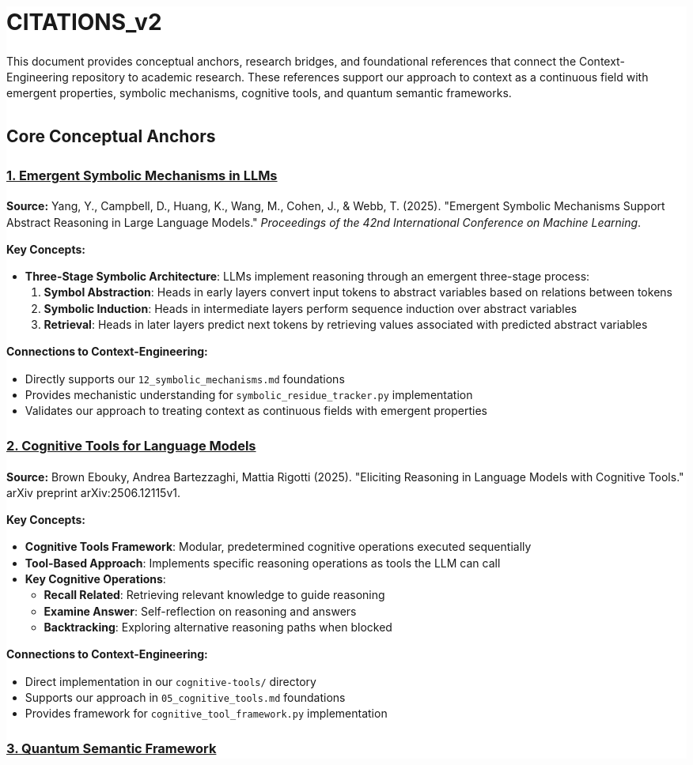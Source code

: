 # CITATIONS_v2

This document provides conceptual anchors, research bridges, and foundational references that connect the Context-Engineering repository to academic research. These references support our approach to context as a continuous field with emergent properties, symbolic mechanisms, cognitive tools, and quantum semantic frameworks.

## Core Conceptual Anchors

### [1. Emergent Symbolic Mechanisms in LLMs](https://openreview.net/forum?id=y1SnRPDWx4)

**Source:** Yang, Y., Campbell, D., Huang, K., Wang, M., Cohen, J., & Webb, T. (2025). "Emergent Symbolic Mechanisms Support Abstract Reasoning in Large Language Models." *Proceedings of the 42nd International Conference on Machine Learning*.

**Key Concepts:**
- **Three-Stage Symbolic Architecture**: LLMs implement reasoning through an emergent three-stage process:
  1. **Symbol Abstraction**: Heads in early layers convert input tokens to abstract variables based on relations between tokens
  2. **Symbolic Induction**: Heads in intermediate layers perform sequence induction over abstract variables
  3. **Retrieval**: Heads in later layers predict next tokens by retrieving values associated with predicted abstract variables

**Connections to Context-Engineering:**
- Directly supports our `12_symbolic_mechanisms.md` foundations
- Provides mechanistic understanding for `symbolic_residue_tracker.py` implementation
- Validates our approach to treating context as continuous fields with emergent properties

### [2. Cognitive Tools for Language Models](https://www.arxiv.org/pdf/2506.12115)

**Source:** Brown Ebouky, Andrea Bartezzaghi, Mattia Rigotti (2025). "Eliciting Reasoning in Language Models with Cognitive Tools." arXiv preprint arXiv:2506.12115v1.

**Key Concepts:**
- **Cognitive Tools Framework**: Modular, predetermined cognitive operations executed sequentially
- **Tool-Based Approach**: Implements specific reasoning operations as tools the LLM can call
- **Key Cognitive Operations**:
  - **Recall Related**: Retrieving relevant knowledge to guide reasoning
  - **Examine Answer**: Self-reflection on reasoning and answers
  - **Backtracking**: Exploring alternative reasoning paths when blocked

**Connections to Context-Engineering:**
- Direct implementation in our `cognitive-tools/` directory
- Supports our approach in `05_cognitive_tools.md` foundations
- Provides framework for `cognitive_tool_framework.py` implementation

### [3. Quantum Semantic Framework](https://arxiv.org/pdf/2506.10077)
